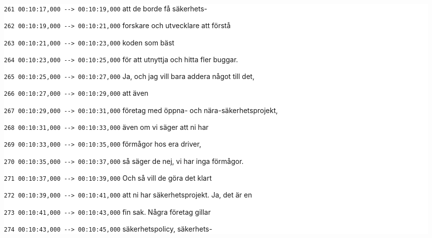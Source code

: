 `261 00:10:17,000 --> 00:10:19,000`
att de borde få säkerhets-



`262 00:10:19,000 --> 00:10:21,000`
forskare och utvecklare att förstå



`263 00:10:21,000 --> 00:10:23,000`
koden som bäst



`264 00:10:23,000 --> 00:10:25,000`
för att utnyttja och hitta fler buggar.



`265 00:10:25,000 --> 00:10:27,000`
Ja, och jag vill bara addera något till det,



`266 00:10:27,000 --> 00:10:29,000`
att även



`267 00:10:29,000 --> 00:10:31,000`
företag med öppna- och nära-säkerhetsprojekt,



`268 00:10:31,000 --> 00:10:33,000`
även om vi säger att ni har



`269 00:10:33,000 --> 00:10:35,000`
förmågor hos era driver,



`270 00:10:35,000 --> 00:10:37,000`
så säger de nej, vi har inga förmågor.



`271 00:10:37,000 --> 00:10:39,000`
Och så vill de göra det klart



`272 00:10:39,000 --> 00:10:41,000`
att ni har säkerhetsprojekt. Ja, det är en



`273 00:10:41,000 --> 00:10:43,000`
fin sak. Några företag gillar



`274 00:10:43,000 --> 00:10:45,000`
säkerhetspolicy, säkerhets-


